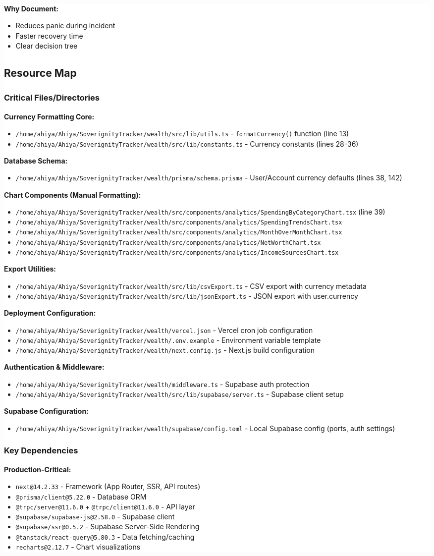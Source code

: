 **Why Document:**
- Reduces panic during incident
- Faster recovery time
- Clear decision tree

## Resource Map

### Critical Files/Directories

**Currency Formatting Core:**
- `/home/ahiya/Ahiya/SoverignityTracker/wealth/src/lib/utils.ts` - `formatCurrency()` function (line 13)
- `/home/ahiya/Ahiya/SoverignityTracker/wealth/src/lib/constants.ts` - Currency constants (lines 28-36)

**Database Schema:**
- `/home/ahiya/Ahiya/SoverignityTracker/wealth/prisma/schema.prisma` - User/Account currency defaults (lines 38, 142)

**Chart Components (Manual Formatting):**
- `/home/ahiya/Ahiya/SoverignityTracker/wealth/src/components/analytics/SpendingByCategoryChart.tsx` (line 39)
- `/home/ahiya/Ahiya/SoverignityTracker/wealth/src/components/analytics/SpendingTrendsChart.tsx`
- `/home/ahiya/Ahiya/SoverignityTracker/wealth/src/components/analytics/MonthOverMonthChart.tsx`
- `/home/ahiya/Ahiya/SoverignityTracker/wealth/src/components/analytics/NetWorthChart.tsx`
- `/home/ahiya/Ahiya/SoverignityTracker/wealth/src/components/analytics/IncomeSourcesChart.tsx`

**Export Utilities:**
- `/home/ahiya/Ahiya/SoverignityTracker/wealth/src/lib/csvExport.ts` - CSV export with currency metadata
- `/home/ahiya/Ahiya/SoverignityTracker/wealth/src/lib/jsonExport.ts` - JSON export with user.currency

**Deployment Configuration:**
- `/home/ahiya/Ahiya/SoverignityTracker/wealth/vercel.json` - Vercel cron job configuration
- `/home/ahiya/Ahiya/SoverignityTracker/wealth/.env.example` - Environment variable template
- `/home/ahiya/Ahiya/SoverignityTracker/wealth/next.config.js` - Next.js build configuration

**Authentication & Middleware:**
- `/home/ahiya/Ahiya/SoverignityTracker/wealth/middleware.ts` - Supabase auth protection
- `/home/ahiya/Ahiya/SoverignityTracker/wealth/src/lib/supabase/server.ts` - Supabase client setup

**Supabase Configuration:**
- `/home/ahiya/Ahiya/SoverignityTracker/wealth/supabase/config.toml` - Local Supabase config (ports, auth settings)

### Key Dependencies

**Production-Critical:**
- `next@14.2.33` - Framework (App Router, SSR, API routes)
- `@prisma/client@5.22.0` - Database ORM
- `@trpc/server@11.6.0` + `@trpc/client@11.6.0` - API layer
- `@supabase/supabase-js@2.58.0` - Supabase client
- `@supabase/ssr@0.5.2` - Supabase Server-Side Rendering
- `@tanstack/react-query@5.80.3` - Data fetching/caching
- `recharts@2.12.7` - Chart visualizations
